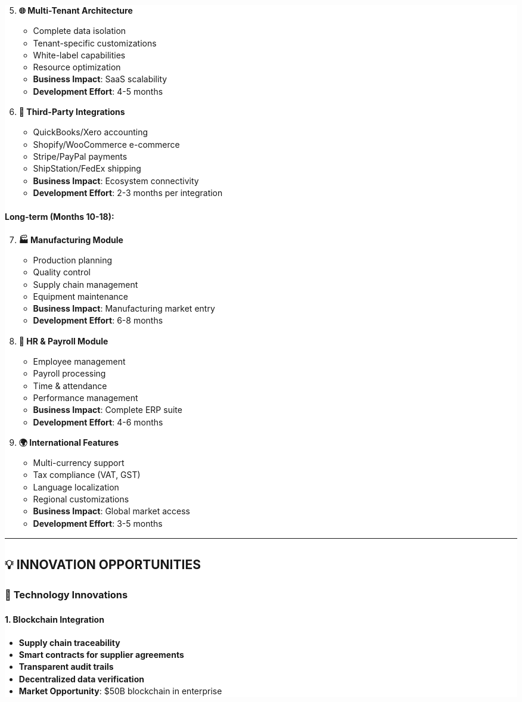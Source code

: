 5. **🌐 Multi-Tenant Architecture**
   - Complete data isolation
   - Tenant-specific customizations
   - White-label capabilities
   - Resource optimization
   - **Business Impact**: SaaS scalability
   - **Development Effort**: 4-5 months

6. **🔌 Third-Party Integrations**
   - QuickBooks/Xero accounting
   - Shopify/WooCommerce e-commerce
   - Stripe/PayPal payments
   - ShipStation/FedEx shipping
   - **Business Impact**: Ecosystem connectivity
   - **Development Effort**: 2-3 months per integration

#### **Long-term (Months 10-18):**

7. **🏭 Manufacturing Module**
   - Production planning
   - Quality control
   - Supply chain management
   - Equipment maintenance
   - **Business Impact**: Manufacturing market entry
   - **Development Effort**: 6-8 months

8. **💼 HR & Payroll Module**
   - Employee management
   - Payroll processing
   - Time & attendance
   - Performance management
   - **Business Impact**: Complete ERP suite
   - **Development Effort**: 4-6 months

9. **🌍 International Features**
   - Multi-currency support
   - Tax compliance (VAT, GST)
   - Language localization
   - Regional customizations
   - **Business Impact**: Global market access
   - **Development Effort**: 3-5 months

---

## 💡 INNOVATION OPPORTUNITIES

### 🚀 **Technology Innovations**

#### **1. Blockchain Integration**
- **Supply chain traceability**
- **Smart contracts for supplier agreements**
- **Transparent audit trails**
- **Decentralized data verification**
- **Market Opportunity**: $50B blockchain in enterprise
